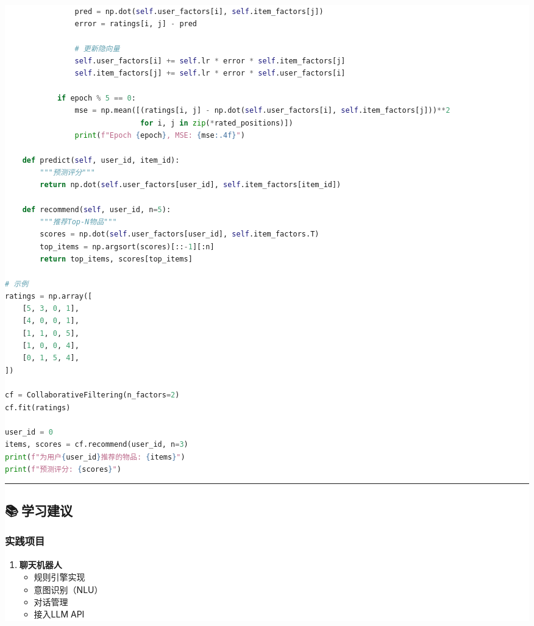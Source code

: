 ```python
                pred = np.dot(self.user_factors[i], self.item_factors[j])
                error = ratings[i, j] - pred
                
                # 更新隐向量
                self.user_factors[i] += self.lr * error * self.item_factors[j]
                self.item_factors[j] += self.lr * error * self.user_factors[i]
            
            if epoch % 5 == 0:
                mse = np.mean([(ratings[i, j] - np.dot(self.user_factors[i], self.item_factors[j]))**2 
                               for i, j in zip(*rated_positions)])
                print(f"Epoch {epoch}, MSE: {mse:.4f}")
    
    def predict(self, user_id, item_id):
        """预测评分"""
        return np.dot(self.user_factors[user_id], self.item_factors[item_id])
    
    def recommend(self, user_id, n=5):
        """推荐Top-N物品"""
        scores = np.dot(self.user_factors[user_id], self.item_factors.T)
        top_items = np.argsort(scores)[::-1][:n]
        return top_items, scores[top_items]

# 示例
ratings = np.array([
    [5, 3, 0, 1],
    [4, 0, 0, 1],
    [1, 1, 0, 5],
    [1, 0, 0, 4],
    [0, 1, 5, 4],
])

cf = CollaborativeFiltering(n_factors=2)
cf.fit(ratings)

user_id = 0
items, scores = cf.recommend(user_id, n=3)
print(f"为用户{user_id}推荐的物品: {items}")
print(f"预测评分: {scores}")
```

---

## 📚 学习建议

### 实践项目

1. **聊天机器人**
   - 规则引擎实现
   - 意图识别（NLU）
   - 对话管理
   - 接入LLM API
